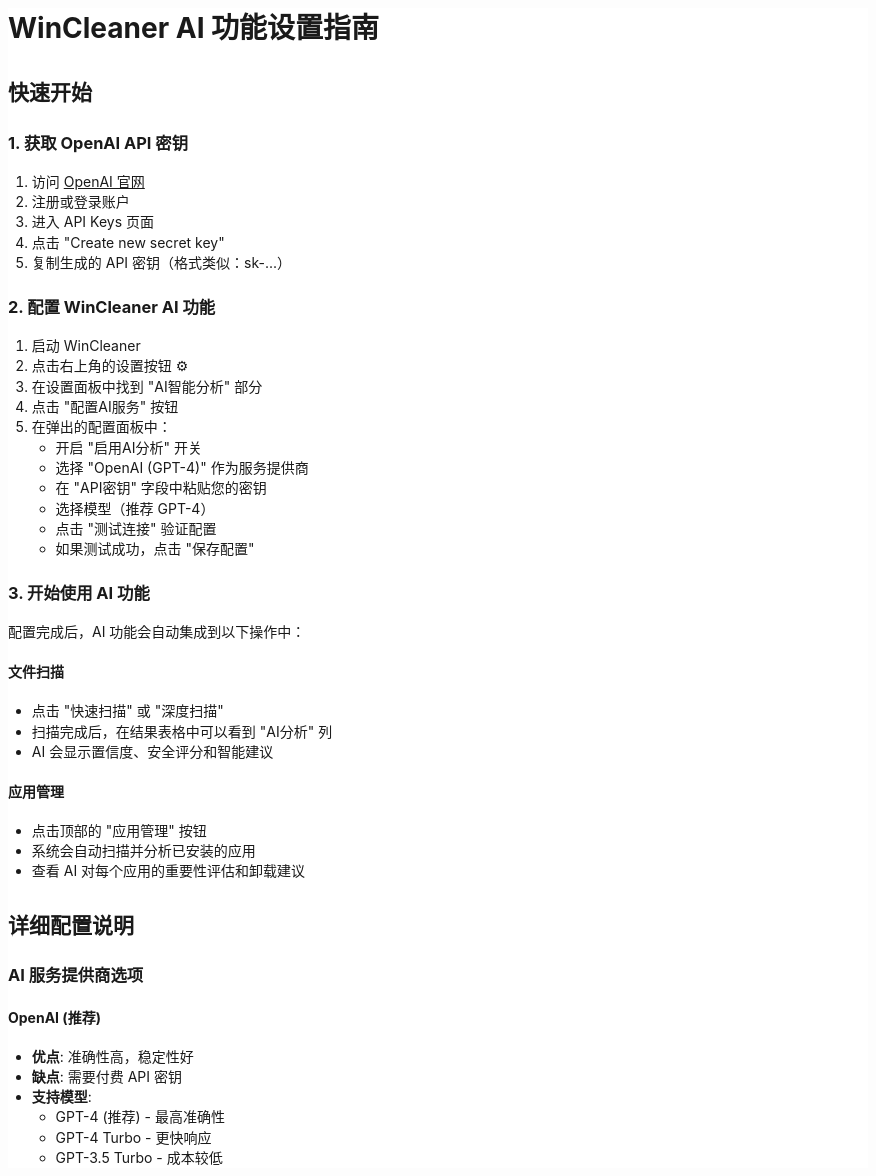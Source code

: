 # WinCleaner AI 功能设置指南

## 快速开始

### 1. 获取 OpenAI API 密钥

1. 访问 [OpenAI 官网](https://platform.openai.com/)
2. 注册或登录账户
3. 进入 API Keys 页面
4. 点击 "Create new secret key"
5. 复制生成的 API 密钥（格式类似：sk-...）

### 2. 配置 WinCleaner AI 功能

1. 启动 WinCleaner
2. 点击右上角的设置按钮 ⚙️
3. 在设置面板中找到 "AI智能分析" 部分
4. 点击 "配置AI服务" 按钮
5. 在弹出的配置面板中：
   - 开启 "启用AI分析" 开关
   - 选择 "OpenAI (GPT-4)" 作为服务提供商
   - 在 "API密钥" 字段中粘贴您的密钥
   - 选择模型（推荐 GPT-4）
   - 点击 "测试连接" 验证配置
   - 如果测试成功，点击 "保存配置"

### 3. 开始使用 AI 功能

配置完成后，AI 功能会自动集成到以下操作中：

#### 文件扫描
- 点击 "快速扫描" 或 "深度扫描"
- 扫描完成后，在结果表格中可以看到 "AI分析" 列
- AI 会显示置信度、安全评分和智能建议

#### 应用管理
- 点击顶部的 "应用管理" 按钮
- 系统会自动扫描并分析已安装的应用
- 查看 AI 对每个应用的重要性评估和卸载建议

## 详细配置说明

### AI 服务提供商选项

#### OpenAI (推荐)
- **优点**: 准确性高，稳定性好
- **缺点**: 需要付费 API 密钥
- **支持模型**:
  - GPT-4 (推荐) - 最高准确性
  - GPT-4 Turbo - 更快响应
  - GPT-3.5 Turbo - 成本较低

